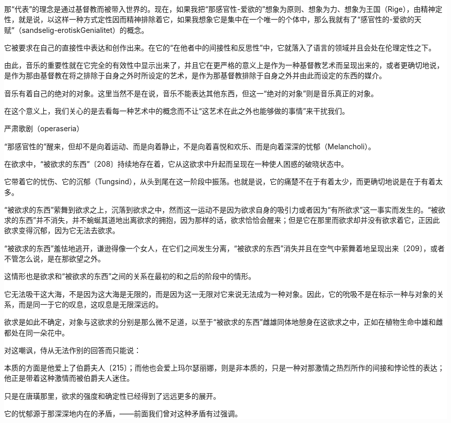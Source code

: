  

那“代表”的理念是通过基督教而被带入世界的。现在，如果我把“那感官性-爱欲的”想象为原则、想象为力、想象为王国（Rige），由精神定性，就是说，以这样一种方式定性因而精神排除着它，如果我想象它是集中在一个唯一的个体中，那么我就有了“感官性的-爱欲的天赋”（sandselig-erotiskGenialitet）的概念。

 

它被要求在自己的直接性中表达和创作出来。在它的“在他者中的间接性和反思性”中，它就落入了语言的领域并且会处在伦理定性之下。

 

由此，音乐的重要性就在它完全的有效性中显示出来了，并且它在更严格的意义上是作为一种基督教艺术而呈现出来的，或者更确切地说，是作为那由基督教在将之排除于自身之外时所设定的艺术，是作为那基督教排除于自身之外并由此而设定的东西的媒介。

 

音乐有着自己的绝对的对象。这里当然不是在说，音乐不能表达其他东西，但这一“绝对的对象”则是音乐真正的对象。

 

在这个意义上，我们关心的是去看每一种艺术中的概念而不让“这艺术在此之外也能够做的事情”来干扰我们。

 

严肃歌剧（operaseria）

 

“那感官性的”醒来，但却不是向着运动、而是向着静止，不是向着喜悦和欢乐、而是向着深深的忧郁（Melancholi）。

 

在欲求中，“被欲求的东西”〔208〕持续地存在着，它从这欲求中升起而呈现在一种使人困惑的破晓状态中。

 

它带着它的忧伤、它的沉郁（Tungsind），从头到尾在这一阶段中振荡。也就是说，它的痛楚不在于有着太少，而更确切地说是在于有着太多。

 

“被欲求的东西”萦舞到欲求之上，沉落到欲求之中，然而这一运动不是因为欲求自身的吸引力或者因为“有所欲求”这一事实而发生的。“被欲求的东西”并不消失，并不蜿蜒其道地出离欲求的拥抱，因为那样的话，欲求恰恰会醒来；但是它在那里而欲求却并没有欲求着它，正因此欲求变得沉郁，因为它无法去欲求。

 

“被欲求的东西”羞怯地逃开，谦逊得像一个女人，在它们之间发生分离，“被欲求的东西”消失并且在空气中萦舞着地呈现出来〔209〕，或者不管怎么说，是在那欲望之外。

 

这情形也是欲求和“被欲求的东西”之间的关系在最初的和之后的阶段中的情形。

 

它无法吸干这大海，不是因为这大海是无限的，而是因为这一无限对它来说无法成为一种对象。因此，它的吮吸不是在标示一种与对象的关系，而是同一于它的叹息，这叹息是无限深远的。

 

欲求是如此不确定，对象与这欲求的分别是那么微不足道，以至于“被欲求的东西”雌雄同体地憩身在这欲求之中，正如在植物生命中雄和雌都处在同一朵花中。

 

对这嘲讽，侍从无法作别的回答而只能说：

 

本质的方面是他爱上了伯爵夫人〔215〕；而他也会爱上玛尔瑟丽娜，则是非本质的，只是一种对那激情之热烈所作的间接和悖论性的表达；他正是带着这种激情而被伯爵夫人迷住。

 

只是在唐璜那里，欲求的强度和确定性已经得到了远远更多的展开。

 

它的忧郁源于那深深地内在的矛盾，——前面我们曾对这种矛盾有过强调。
